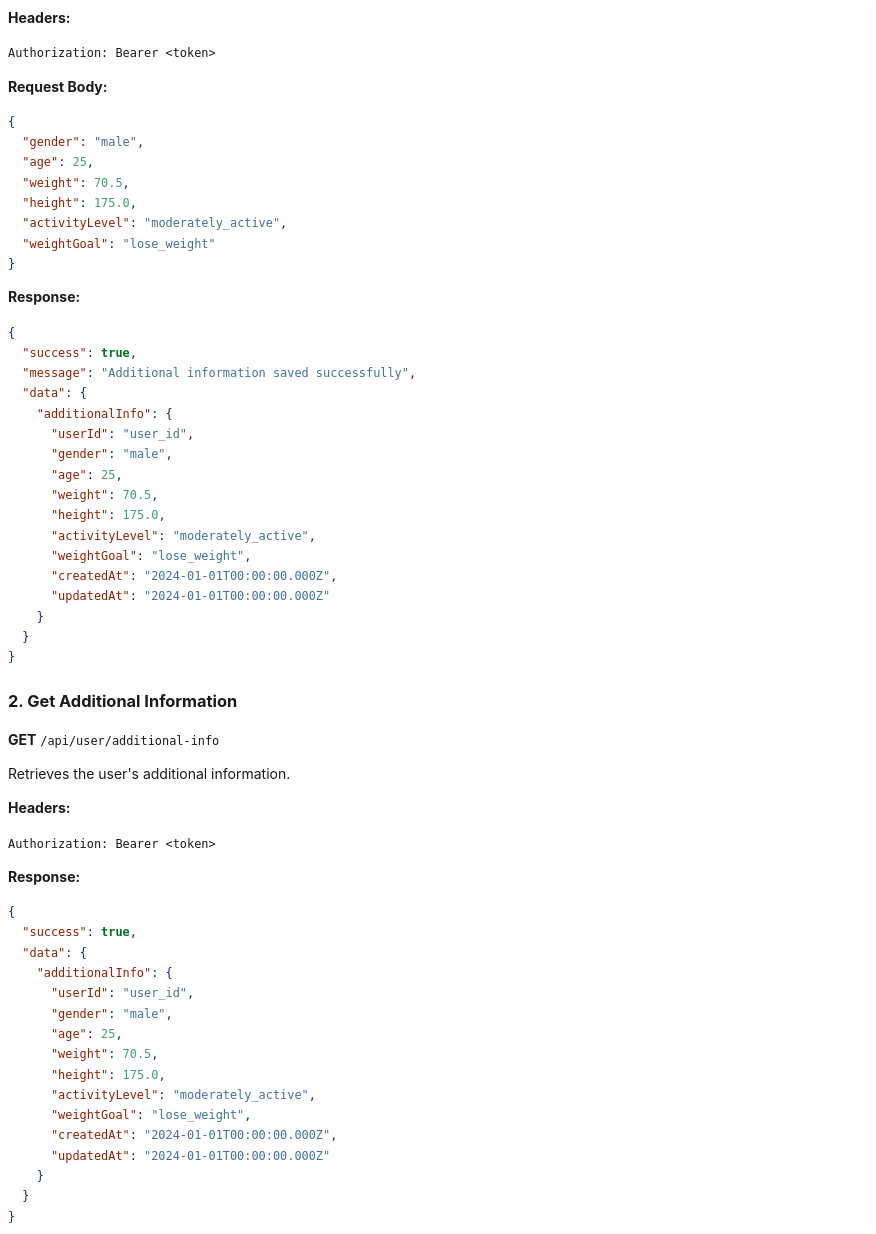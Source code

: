 **Headers:**
```
Authorization: Bearer <token>
```

**Request Body:**
```json
{
  "gender": "male",
  "age": 25,
  "weight": 70.5,
  "height": 175.0,
  "activityLevel": "moderately_active",
  "weightGoal": "lose_weight"
}
```

**Response:**
```json
{
  "success": true,
  "message": "Additional information saved successfully",
  "data": {
    "additionalInfo": {
      "userId": "user_id",
      "gender": "male",
      "age": 25,
      "weight": 70.5,
      "height": 175.0,
      "activityLevel": "moderately_active",
      "weightGoal": "lose_weight",
      "createdAt": "2024-01-01T00:00:00.000Z",
      "updatedAt": "2024-01-01T00:00:00.000Z"
    }
  }
}
```

### 2. Get Additional Information

**GET** `/api/user/additional-info`

Retrieves the user's additional information.

**Headers:**
```
Authorization: Bearer <token>
```

**Response:**
```json
{
  "success": true,
  "data": {
    "additionalInfo": {
      "userId": "user_id",
      "gender": "male",
      "age": 25,
      "weight": 70.5,
      "height": 175.0,
      "activityLevel": "moderately_active",
      "weightGoal": "lose_weight",
      "createdAt": "2024-01-01T00:00:00.000Z",
      "updatedAt": "2024-01-01T00:00:00.000Z"
    }
  }
}
```